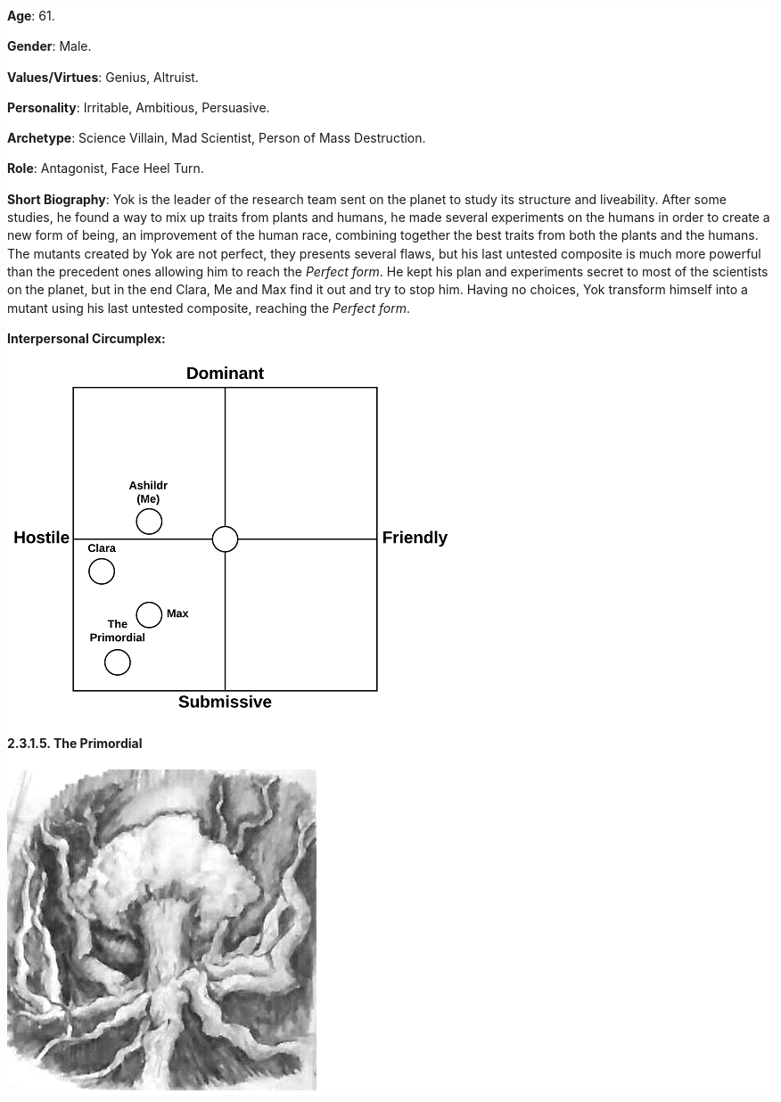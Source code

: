 **Age**: 61.

**Gender**: Male.

**Values/Virtues**: Genius, Altruist.

**Personality**: Irritable, Ambitious, Persuasive.

**Archetype**: Science Villain, Mad Scientist, Person of Mass Destruction.

**Role**: Antagonist, Face Heel Turn.

**Short Biography**: Yok is the leader of the research team sent on the planet to study its structure and liveability. After some studies, he found a way to mix up traits from plants and humans, he made several experiments on the humans in order to create a new form of being, an improvement of the human race, combining together the best traits from both the plants and the humans. The mutants created by Yok are not perfect, they presents several flaws, but his last untested composite is much more powerful than the precedent ones allowing him to reach the *Perfect form*. He kept his plan and experiments secret to most of the scientists on the planet, but in the end Clara, Me and Max find it out and try to stop him. Having no choices, Yok transform himself into a mutant using his last untested composite, reaching the *Perfect form*.

**Interpersonal Circumplex:**

![LDD_YokIC](img/LDD_YokIC.png)

#### 2.3.1.5. The Primordial

![alt_text](img/LDD_Primordial.jpg)